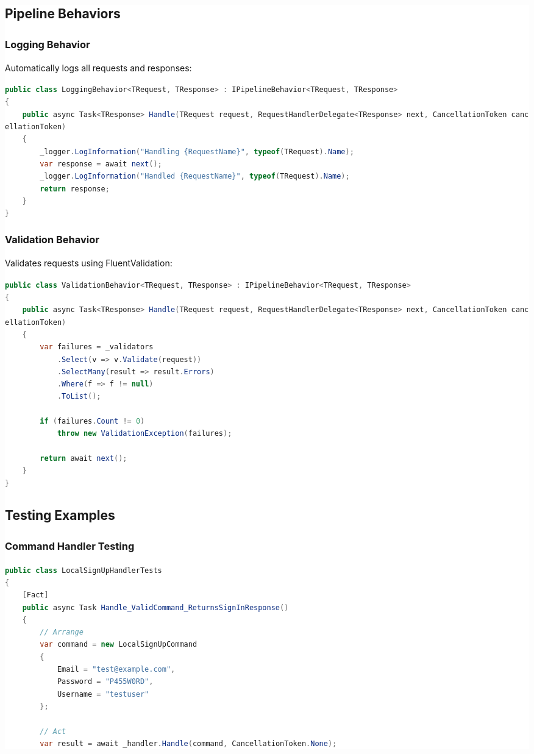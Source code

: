 ## Pipeline Behaviors

### Logging Behavior
Automatically logs all requests and responses:

```csharp
public class LoggingBehavior<TRequest, TResponse> : IPipelineBehavior<TRequest, TResponse>
{
    public async Task<TResponse> Handle(TRequest request, RequestHandlerDelegate<TResponse> next, CancellationToken cancellationToken)
    {
        _logger.LogInformation("Handling {RequestName}", typeof(TRequest).Name);
        var response = await next();
        _logger.LogInformation("Handled {RequestName}", typeof(TRequest).Name);
        return response;
    }
}
```

### Validation Behavior
Validates requests using FluentValidation:

```csharp
public class ValidationBehavior<TRequest, TResponse> : IPipelineBehavior<TRequest, TResponse>
{
    public async Task<TResponse> Handle(TRequest request, RequestHandlerDelegate<TResponse> next, CancellationToken cancellationToken)
    {
        var failures = _validators
            .Select(v => v.Validate(request))
            .SelectMany(result => result.Errors)
            .Where(f => f != null)
            .ToList();

        if (failures.Count != 0)
            throw new ValidationException(failures);

        return await next();
    }
}
```

## Testing Examples

### Command Handler Testing

```csharp
public class LocalSignUpHandlerTests
{
    [Fact]
    public async Task Handle_ValidCommand_ReturnsSignInResponse()
    {
        // Arrange
        var command = new LocalSignUpCommand
        {
            Email = "test@example.com",
            Password = "P455W0RD",
            Username = "testuser"
        };

        // Act
        var result = await _handler.Handle(command, CancellationToken.None);

```